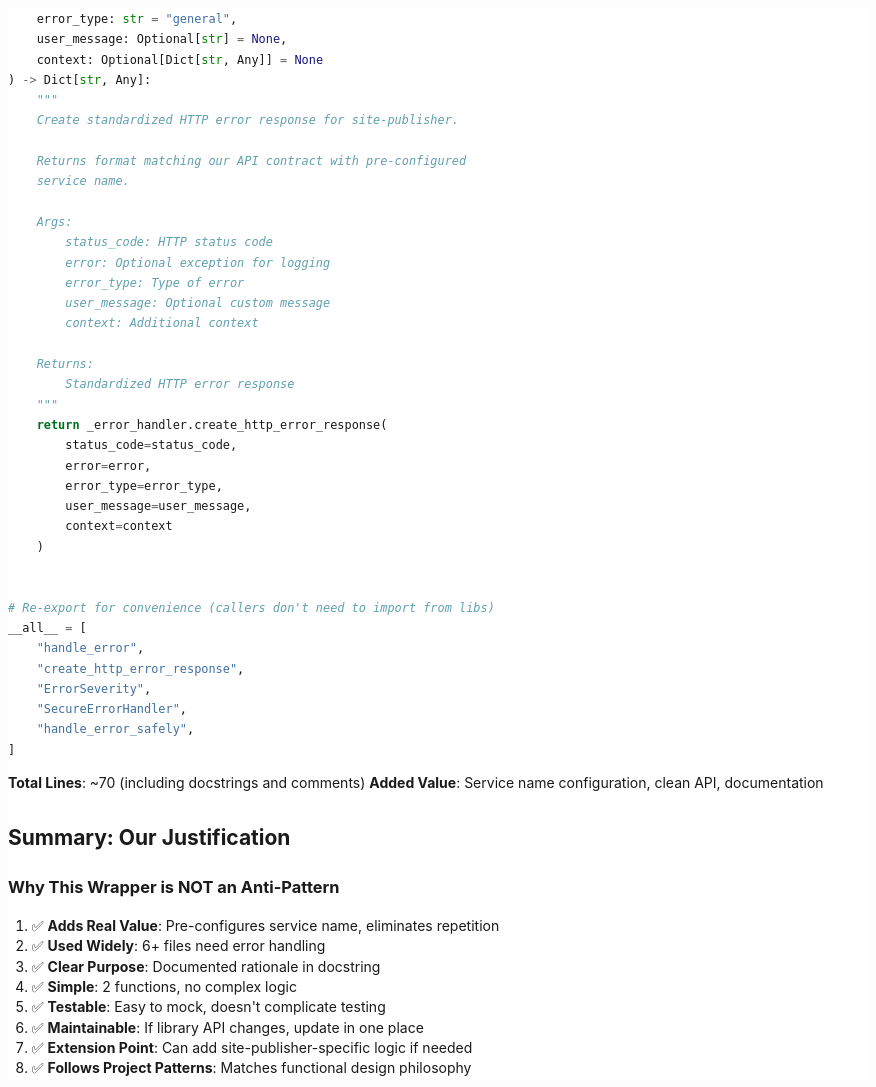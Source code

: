 ```python
    error_type: str = "general",
    user_message: Optional[str] = None,
    context: Optional[Dict[str, Any]] = None
) -> Dict[str, Any]:
    """
    Create standardized HTTP error response for site-publisher.
    
    Returns format matching our API contract with pre-configured
    service name.
    
    Args:
        status_code: HTTP status code
        error: Optional exception for logging
        error_type: Type of error
        user_message: Optional custom message
        context: Additional context
    
    Returns:
        Standardized HTTP error response
    """
    return _error_handler.create_http_error_response(
        status_code=status_code,
        error=error,
        error_type=error_type,
        user_message=user_message,
        context=context
    )


# Re-export for convenience (callers don't need to import from libs)
__all__ = [
    "handle_error",
    "create_http_error_response",
    "ErrorSeverity",
    "SecureErrorHandler",
    "handle_error_safely",
]
```

**Total Lines**: ~70 (including docstrings and comments)
**Added Value**: Service name configuration, clean API, documentation

## Summary: Our Justification

### Why This Wrapper is NOT an Anti-Pattern

1. ✅ **Adds Real Value**: Pre-configures service name, eliminates repetition
2. ✅ **Used Widely**: 6+ files need error handling
3. ✅ **Clear Purpose**: Documented rationale in docstring
4. ✅ **Simple**: 2 functions, no complex logic
5. ✅ **Testable**: Easy to mock, doesn't complicate testing
6. ✅ **Maintainable**: If library API changes, update in one place
7. ✅ **Extension Point**: Can add site-publisher-specific logic if needed
8. ✅ **Follows Project Patterns**: Matches functional design philosophy
